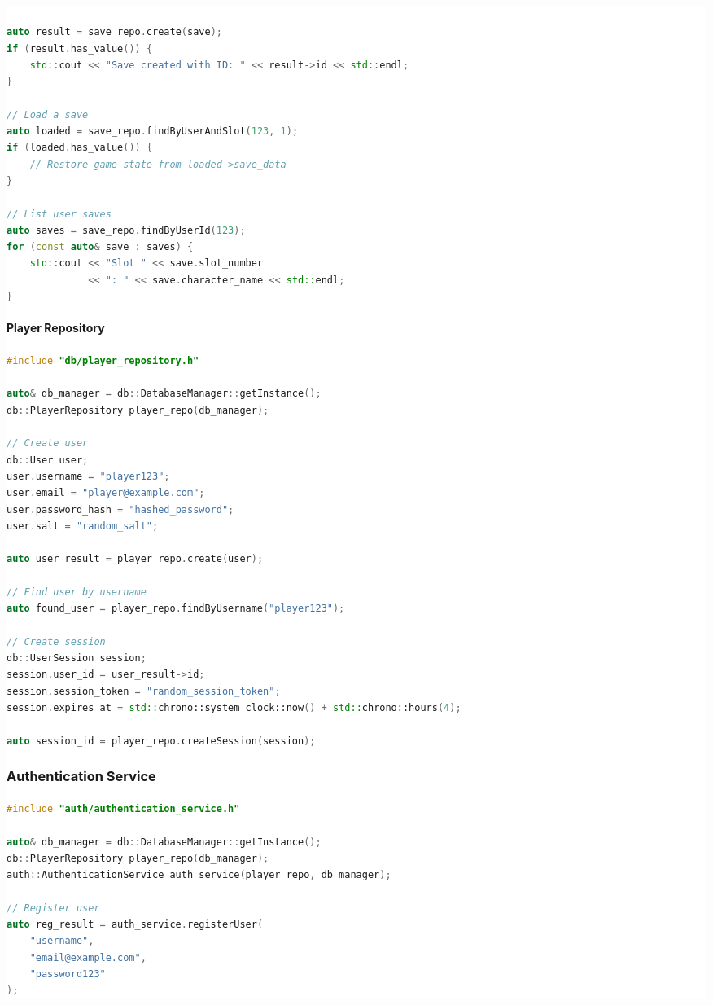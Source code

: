 ```cpp

auto result = save_repo.create(save);
if (result.has_value()) {
    std::cout << "Save created with ID: " << result->id << std::endl;
}

// Load a save
auto loaded = save_repo.findByUserAndSlot(123, 1);
if (loaded.has_value()) {
    // Restore game state from loaded->save_data
}

// List user saves
auto saves = save_repo.findByUserId(123);
for (const auto& save : saves) {
    std::cout << "Slot " << save.slot_number
              << ": " << save.character_name << std::endl;
}
```

#### Player Repository

```cpp
#include "db/player_repository.h"

auto& db_manager = db::DatabaseManager::getInstance();
db::PlayerRepository player_repo(db_manager);

// Create user
db::User user;
user.username = "player123";
user.email = "player@example.com";
user.password_hash = "hashed_password";
user.salt = "random_salt";

auto user_result = player_repo.create(user);

// Find user by username
auto found_user = player_repo.findByUsername("player123");

// Create session
db::UserSession session;
session.user_id = user_result->id;
session.session_token = "random_session_token";
session.expires_at = std::chrono::system_clock::now() + std::chrono::hours(4);

auto session_id = player_repo.createSession(session);
```

### Authentication Service

```cpp
#include "auth/authentication_service.h"

auto& db_manager = db::DatabaseManager::getInstance();
db::PlayerRepository player_repo(db_manager);
auth::AuthenticationService auth_service(player_repo, db_manager);

// Register user
auto reg_result = auth_service.registerUser(
    "username",
    "email@example.com",
    "password123"
);
```